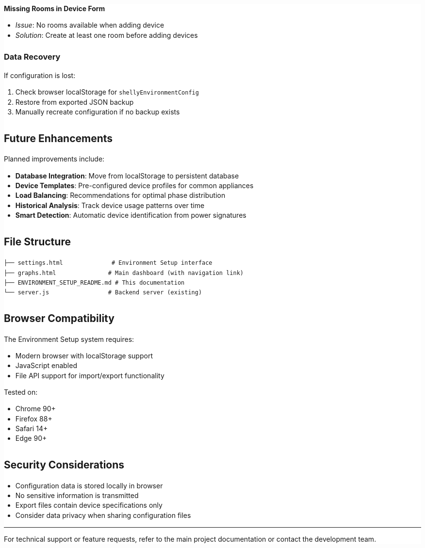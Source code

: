 **Missing Rooms in Device Form**
- *Issue*: No rooms available when adding device
- *Solution*: Create at least one room before adding devices

### Data Recovery

If configuration is lost:
1. Check browser localStorage for `shellyEnvironmentConfig`
2. Restore from exported JSON backup
3. Manually recreate configuration if no backup exists

## Future Enhancements

Planned improvements include:
- **Database Integration**: Move from localStorage to persistent database
- **Device Templates**: Pre-configured device profiles for common appliances
- **Load Balancing**: Recommendations for optimal phase distribution
- **Historical Analysis**: Track device usage patterns over time
- **Smart Detection**: Automatic device identification from power signatures

## File Structure

```
├── settings.html              # Environment Setup interface
├── graphs.html               # Main dashboard (with navigation link)
├── ENVIRONMENT_SETUP_README.md # This documentation
└── server.js                 # Backend server (existing)
```

## Browser Compatibility

The Environment Setup system requires:
- Modern browser with localStorage support
- JavaScript enabled
- File API support for import/export functionality

Tested on:
- Chrome 90+
- Firefox 88+
- Safari 14+
- Edge 90+

## Security Considerations

- Configuration data is stored locally in browser
- No sensitive information is transmitted
- Export files contain device specifications only
- Consider data privacy when sharing configuration files

---

For technical support or feature requests, refer to the main project documentation or contact the development team. 